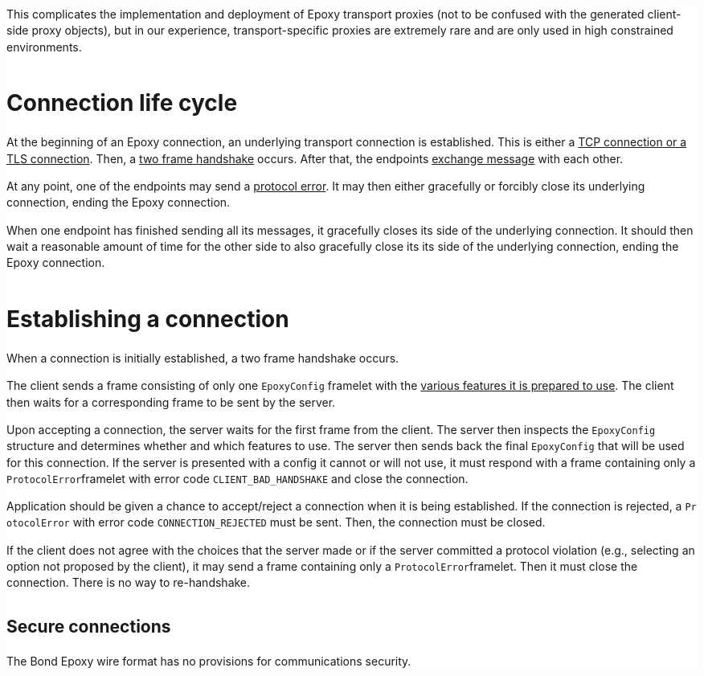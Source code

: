 This complicates the implementation and deployment of Epoxy transport
proxies (not to be confused with the generated client-side proxy objects),
but in our experience, transport-specific proxies are extremely rare and are
only used in high constrained environments.

# Connection life cycle #

At the beginning of an Epoxy connection, an underlying transport connection
is established. This is either a
[TCP connection or a TLS connection](#secure-connections). Then, a
[two frame handshake](#establishing-a-connection) occurs. After that, the
endpoints [exchange message](#exchanging-messages) with each other.

At any point, one of the endpoints may send a
[protocol error](#protocol-error). It may then either gracefully or forcibly
close its underlying connection, ending the Epoxy connection.

When one endpoint has finished sending all its messages, it gracefully
closes its side of the underlying connection. It should then wait a
reasonable amount of time for the other side to also gracefully close its
its side of the underlying connection, ending the Epoxy connection.

# Establishing a connection #

When a connection is initially established, a two frame handshake occurs.

The client sends a frame consisting of only one `EpoxyConfig` framelet with
the [various features it is prepared to use](#epoxy-config-structure). The
client then waits for a corresponding frame to be sent by the server.

Upon accepting a connection, the server waits for the first frame from the
client. The server then inspects the `EpoxyConfig` structure and determines
whether and which features to use. The server then sends back the final
`EpoxyConfig` that will be used for this connection. If the server is
presented with a config it cannot or will not use, it must respond with a
frame containing only a `ProtocolError`framelet with error code
`CLIENT_BAD_HANDSHAKE` and close the connection.

Application should be given a chance to accept/reject a connection when it
is being established. If the connection is rejected, a `ProtocolError` with
error code `CONNECTION_REJECTED` must be sent. Then, the connection must be
closed.

If the client does not agree with the choices that the server made or if the
server committed a protocol violation (e.g., selecting an option not
proposed by the client), it may send a frame containing only a
`ProtocolError`framelet. Then it must close the connection. There is no way
to re-handshake.

## Secure connections ##

The Bond Epoxy wire format has no provisions for communications security.
